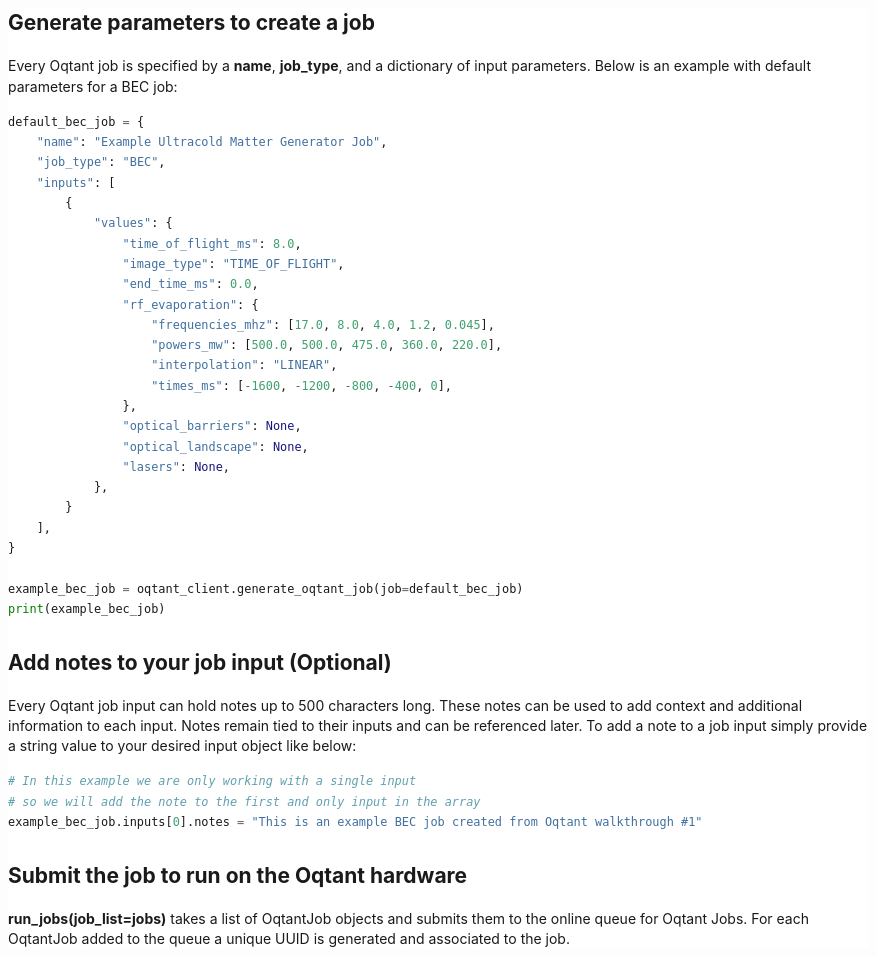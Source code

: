## Generate parameters to create a job ##
Every Oqtant job is specified by a **name**, **job_type**, and a dictionary of input parameters. Below is an example with default parameters for a BEC job:


```python
default_bec_job = {
    "name": "Example Ultracold Matter Generator Job",
    "job_type": "BEC",
    "inputs": [
        {
            "values": {
                "time_of_flight_ms": 8.0,
                "image_type": "TIME_OF_FLIGHT",
                "end_time_ms": 0.0,
                "rf_evaporation": {
                    "frequencies_mhz": [17.0, 8.0, 4.0, 1.2, 0.045],
                    "powers_mw": [500.0, 500.0, 475.0, 360.0, 220.0],
                    "interpolation": "LINEAR",
                    "times_ms": [-1600, -1200, -800, -400, 0],
                },
                "optical_barriers": None,
                "optical_landscape": None,
                "lasers": None,
            },
        }
    ],
}

example_bec_job = oqtant_client.generate_oqtant_job(job=default_bec_job)
print(example_bec_job)
```

## Add notes to your job input (Optional) ##
Every Oqtant job input can hold notes up to 500 characters long. These notes can be used to add context and additional information to each input. Notes remain tied to their inputs and can be referenced later. To add a note to a job input simply provide a string value to your desired input object like below:


```python
# In this example we are only working with a single input
# so we will add the note to the first and only input in the array
example_bec_job.inputs[0].notes = "This is an example BEC job created from Oqtant walkthrough #1"
```

## Submit the job to run on the Oqtant hardware ##

**run_jobs(job_list=jobs)** takes a list of OqtantJob objects and submits them to the online queue for Oqtant Jobs. For each OqtantJob added to the queue a unique UUID is generated and associated to the job.
